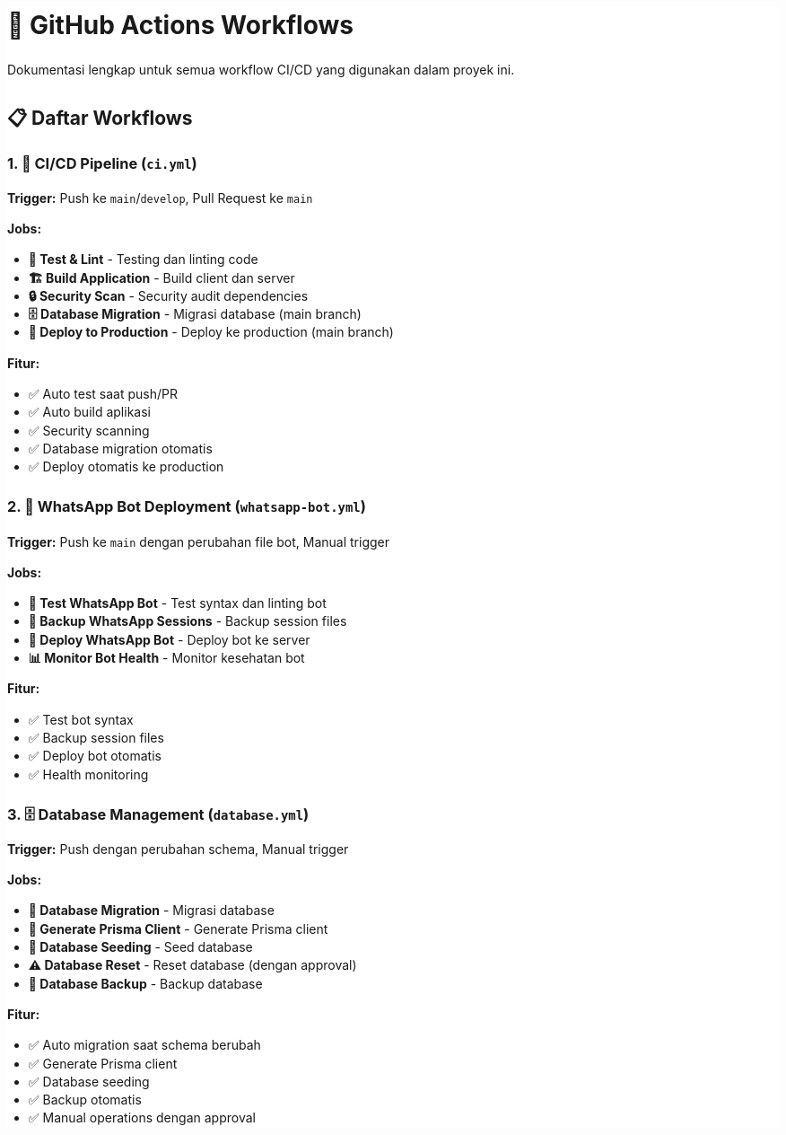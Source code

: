 # 🚀 GitHub Actions Workflows

Dokumentasi lengkap untuk semua workflow CI/CD yang digunakan dalam proyek ini.

## 📋 Daftar Workflows

### 1. 🚀 CI/CD Pipeline (`ci.yml`)
**Trigger:** Push ke `main`/`develop`, Pull Request ke `main`

**Jobs:**
- **🧪 Test & Lint** - Testing dan linting code
- **🏗️ Build Application** - Build client dan server
- **🔒 Security Scan** - Security audit dependencies
- **🗄️ Database Migration** - Migrasi database (main branch)
- **🚀 Deploy to Production** - Deploy ke production (main branch)

**Fitur:**
- ✅ Auto test saat push/PR
- ✅ Auto build aplikasi
- ✅ Security scanning
- ✅ Database migration otomatis
- ✅ Deploy otomatis ke production

### 2. 🤖 WhatsApp Bot Deployment (`whatsapp-bot.yml`)
**Trigger:** Push ke `main` dengan perubahan file bot, Manual trigger

**Jobs:**
- **🧪 Test WhatsApp Bot** - Test syntax dan linting bot
- **💾 Backup WhatsApp Sessions** - Backup session files
- **🚀 Deploy WhatsApp Bot** - Deploy bot ke server
- **📊 Monitor Bot Health** - Monitor kesehatan bot

**Fitur:**
- ✅ Test bot syntax
- ✅ Backup session files
- ✅ Deploy bot otomatis
- ✅ Health monitoring

### 3. 🗄️ Database Management (`database.yml`)
**Trigger:** Push dengan perubahan schema, Manual trigger

**Jobs:**
- **🔄 Database Migration** - Migrasi database
- **🔧 Generate Prisma Client** - Generate Prisma client
- **🌱 Database Seeding** - Seed database
- **⚠️ Database Reset** - Reset database (dengan approval)
- **💾 Database Backup** - Backup database

**Fitur:**
- ✅ Auto migration saat schema berubah
- ✅ Generate Prisma client
- ✅ Database seeding
- ✅ Backup otomatis
- ✅ Manual operations dengan approval
